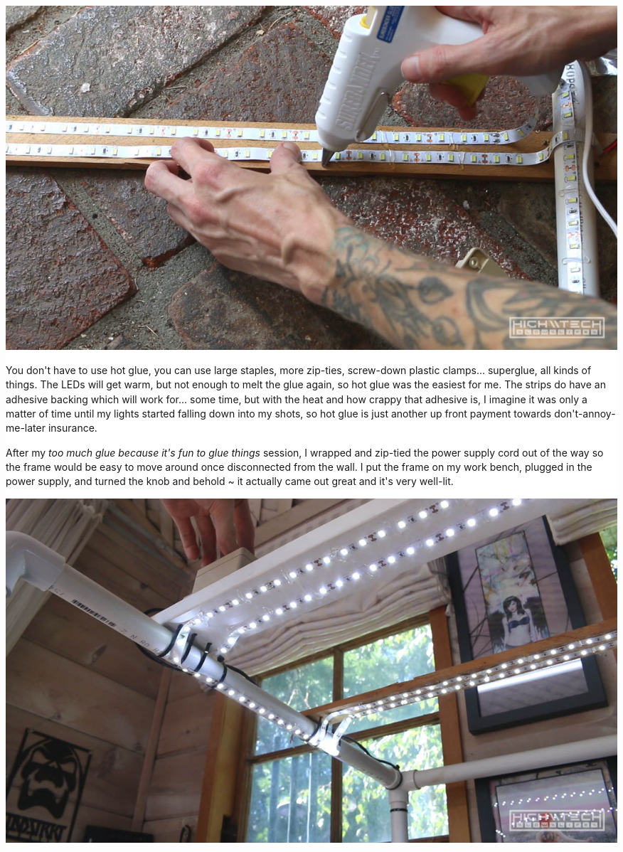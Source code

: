 ![](002_hotglue.jpg)

You don't have to use hot glue, you can use large staples, more zip-ties, screw-down plastic clamps... superglue, all kinds of things. The LEDs will get warm, but not enough to melt the glue again, so hot glue was the easiest for me. The strips do have an adhesive backing which will work for... some time, but with the heat and how crappy that adhesive is, I imagine it was only a matter of time until my lights started falling down into my shots, so hot glue is just another up front payment towards don't-annoy-me-later insurance. 

After my *too much glue because it's fun to glue things* session, I wrapped and zip-tied the power supply cord out of the way so the frame would be easy to move around once disconnected from the wall. I put the frame on my work bench, plugged in the power supply, and turned the knob and behold ~ it actually came out great and it's very well-lit. 

![](002_ledson.jpg)
